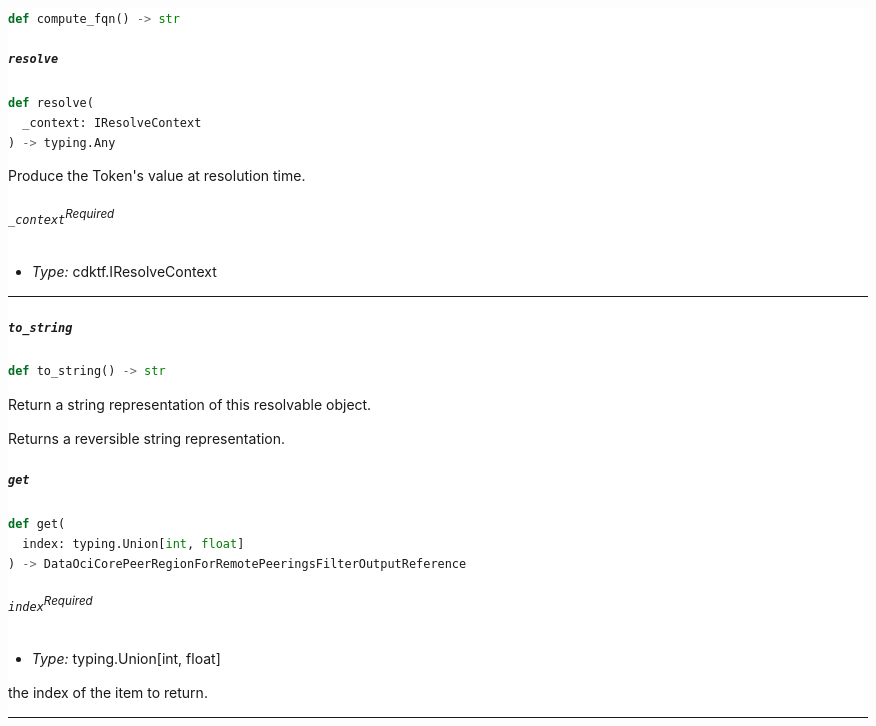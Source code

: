 ```python
def compute_fqn() -> str
```

##### `resolve` <a name="resolve" id="rhizo-co-terraform-provider-oci.dataOciCorePeerRegionForRemotePeerings.DataOciCorePeerRegionForRemotePeeringsFilterList.resolve"></a>

```python
def resolve(
  _context: IResolveContext
) -> typing.Any
```

Produce the Token's value at resolution time.

###### `_context`<sup>Required</sup> <a name="_context" id="rhizo-co-terraform-provider-oci.dataOciCorePeerRegionForRemotePeerings.DataOciCorePeerRegionForRemotePeeringsFilterList.resolve.parameter._context"></a>

- *Type:* cdktf.IResolveContext

---

##### `to_string` <a name="to_string" id="rhizo-co-terraform-provider-oci.dataOciCorePeerRegionForRemotePeerings.DataOciCorePeerRegionForRemotePeeringsFilterList.toString"></a>

```python
def to_string() -> str
```

Return a string representation of this resolvable object.

Returns a reversible string representation.

##### `get` <a name="get" id="rhizo-co-terraform-provider-oci.dataOciCorePeerRegionForRemotePeerings.DataOciCorePeerRegionForRemotePeeringsFilterList.get"></a>

```python
def get(
  index: typing.Union[int, float]
) -> DataOciCorePeerRegionForRemotePeeringsFilterOutputReference
```

###### `index`<sup>Required</sup> <a name="index" id="rhizo-co-terraform-provider-oci.dataOciCorePeerRegionForRemotePeerings.DataOciCorePeerRegionForRemotePeeringsFilterList.get.parameter.index"></a>

- *Type:* typing.Union[int, float]

the index of the item to return.

---

